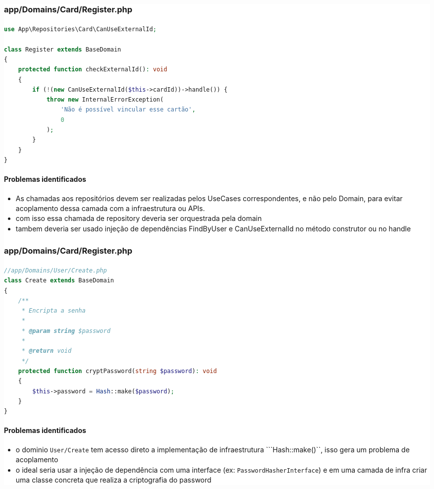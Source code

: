 ### app/Domains/Card/Register.php
```php
use App\Repositories\Card\CanUseExternalId;

class Register extends BaseDomain
{
    protected function checkExternalId(): void
    {
        if (!(new CanUseExternalId($this->cardId))->handle()) {
            throw new InternalErrorException(
                'Não é possível vincular esse cartão',
                0
            );
        }
    }
}
```
#### Problemas identificados 

- As chamadas aos repositórios devem ser realizadas pelos UseCases correspondentes, e não pelo Domain, para evitar acoplamento dessa camada com a infraestrutura ou APIs.
- com isso essa chamada de repository deveria ser orquestrada pela domain
- tambem deveria ser usado injeção de dependências FindByUser e CanUseExternalId no método construtor ou no handle

### app/Domains/Card/Register.php

```php
//app/Domains/User/Create.php
class Create extends BaseDomain
{
    /**
     * Encripta a senha
     *
     * @param string $password
     *
     * @return void
     */
    protected function cryptPassword(string $password): void
    {
        $this->password = Hash::make($password);
    }
}
```

#### Problemas identificados 
- o dominio ```User/Create``` tem acesso direto a implementação de infraestrutura ```Hash::make()``, isso gera um problema de acoplamento
- o ideal seria usar a injeção de dependência com uma interface (ex: ```PasswordHasherInterface```) e em uma camada de infra criar uma classe concreta que realiza a criptografia do password

